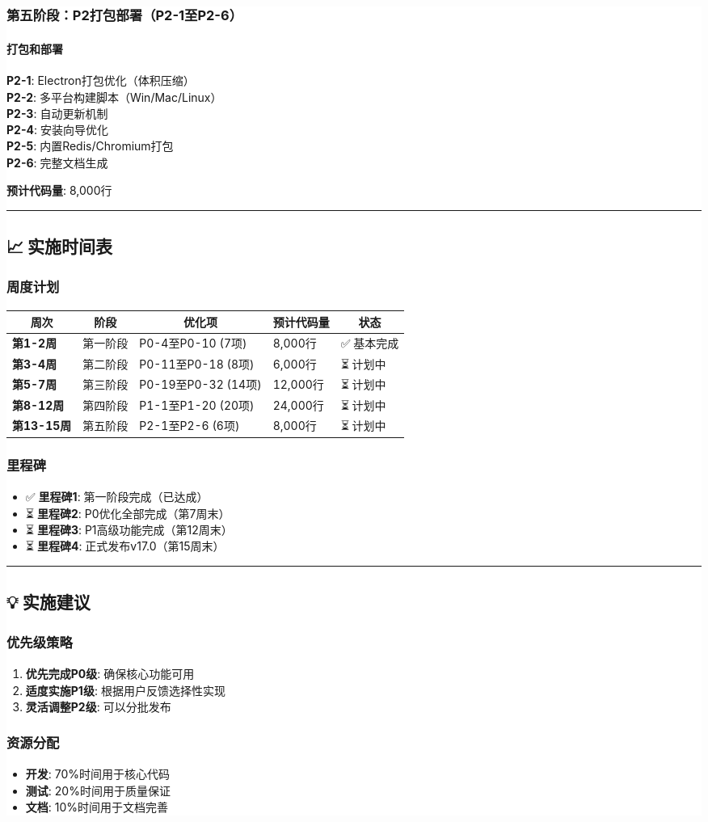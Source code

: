 
### 第五阶段：P2打包部署（P2-1至P2-6）

#### 打包和部署

**P2-1**: Electron打包优化（体积压缩）  
**P2-2**: 多平台构建脚本（Win/Mac/Linux）  
**P2-3**: 自动更新机制  
**P2-4**: 安装向导优化  
**P2-5**: 内置Redis/Chromium打包  
**P2-6**: 完整文档生成  

**预计代码量**: 8,000行

---

## 📈 实施时间表

### 周度计划

| 周次 | 阶段 | 优化项 | 预计代码量 | 状态 |
|-----|------|-------|-----------|------|
| **第1-2周** | 第一阶段 | P0-4至P0-10 (7项) | 8,000行 | ✅ 基本完成 |
| **第3-4周** | 第二阶段 | P0-11至P0-18 (8项) | 6,000行 | ⏳ 计划中 |
| **第5-7周** | 第三阶段 | P0-19至P0-32 (14项) | 12,000行 | ⏳ 计划中 |
| **第8-12周** | 第四阶段 | P1-1至P1-20 (20项) | 24,000行 | ⏳ 计划中 |
| **第13-15周** | 第五阶段 | P2-1至P2-6 (6项) | 8,000行 | ⏳ 计划中 |

### 里程碑

- ✅ **里程碑1**: 第一阶段完成（已达成）
- ⏳ **里程碑2**: P0优化全部完成（第7周末）
- ⏳ **里程碑3**: P1高级功能完成（第12周末）
- ⏳ **里程碑4**: 正式发布v17.0（第15周末）

---

## 💡 实施建议

### 优先级策略

1. **优先完成P0级**: 确保核心功能可用
2. **适度实施P1级**: 根据用户反馈选择性实现
3. **灵活调整P2级**: 可以分批发布

### 资源分配

- **开发**: 70%时间用于核心代码
- **测试**: 20%时间用于质量保证
- **文档**: 10%时间用于文档完善

